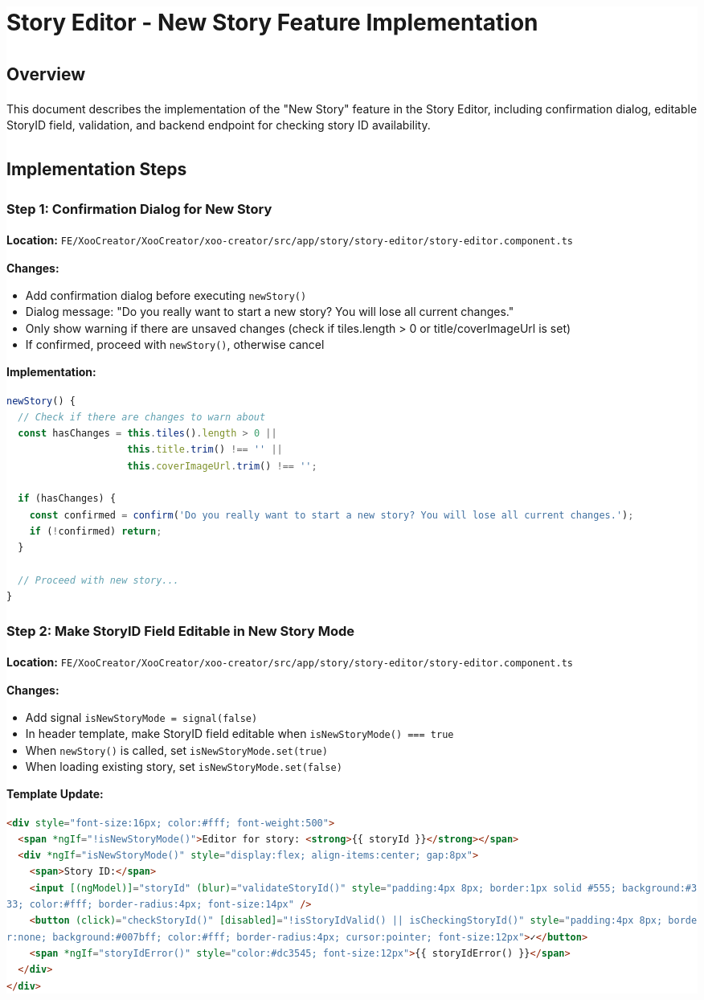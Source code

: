 # Story Editor - New Story Feature Implementation

## Overview
This document describes the implementation of the "New Story" feature in the Story Editor, including confirmation dialog, editable StoryID field, validation, and backend endpoint for checking story ID availability.

## Implementation Steps

### Step 1: Confirmation Dialog for New Story
**Location:** `FE/XooCreator/XooCreator/xoo-creator/src/app/story/story-editor/story-editor.component.ts`

**Changes:**
- Add confirmation dialog before executing `newStory()`
- Dialog message: "Do you really want to start a new story? You will lose all current changes."
- Only show warning if there are unsaved changes (check if tiles.length > 0 or title/coverImageUrl is set)
- If confirmed, proceed with `newStory()`, otherwise cancel

**Implementation:**
```typescript
newStory() {
  // Check if there are changes to warn about
  const hasChanges = this.tiles().length > 0 || 
                     this.title.trim() !== '' || 
                     this.coverImageUrl.trim() !== '';
  
  if (hasChanges) {
    const confirmed = confirm('Do you really want to start a new story? You will lose all current changes.');
    if (!confirmed) return;
  }
  
  // Proceed with new story...
}
```

### Step 2: Make StoryID Field Editable in New Story Mode
**Location:** `FE/XooCreator/XooCreator/xoo-creator/src/app/story/story-editor/story-editor.component.ts`

**Changes:**
- Add signal `isNewStoryMode = signal(false)`
- In header template, make StoryID field editable when `isNewStoryMode() === true`
- When `newStory()` is called, set `isNewStoryMode.set(true)`
- When loading existing story, set `isNewStoryMode.set(false)`

**Template Update:**
```html
<div style="font-size:16px; color:#fff; font-weight:500">
  <span *ngIf="!isNewStoryMode()">Editor for story: <strong>{{ storyId }}</strong></span>
  <div *ngIf="isNewStoryMode()" style="display:flex; align-items:center; gap:8px">
    <span>Story ID:</span>
    <input [(ngModel)]="storyId" (blur)="validateStoryId()" style="padding:4px 8px; border:1px solid #555; background:#333; color:#fff; border-radius:4px; font-size:14px" />
    <button (click)="checkStoryId()" [disabled]="!isStoryIdValid() || isCheckingStoryId()" style="padding:4px 8px; border:none; background:#007bff; color:#fff; border-radius:4px; cursor:pointer; font-size:12px">✓</button>
    <span *ngIf="storyIdError()" style="color:#dc3545; font-size:12px">{{ storyIdError() }}</span>
  </div>
</div>
```